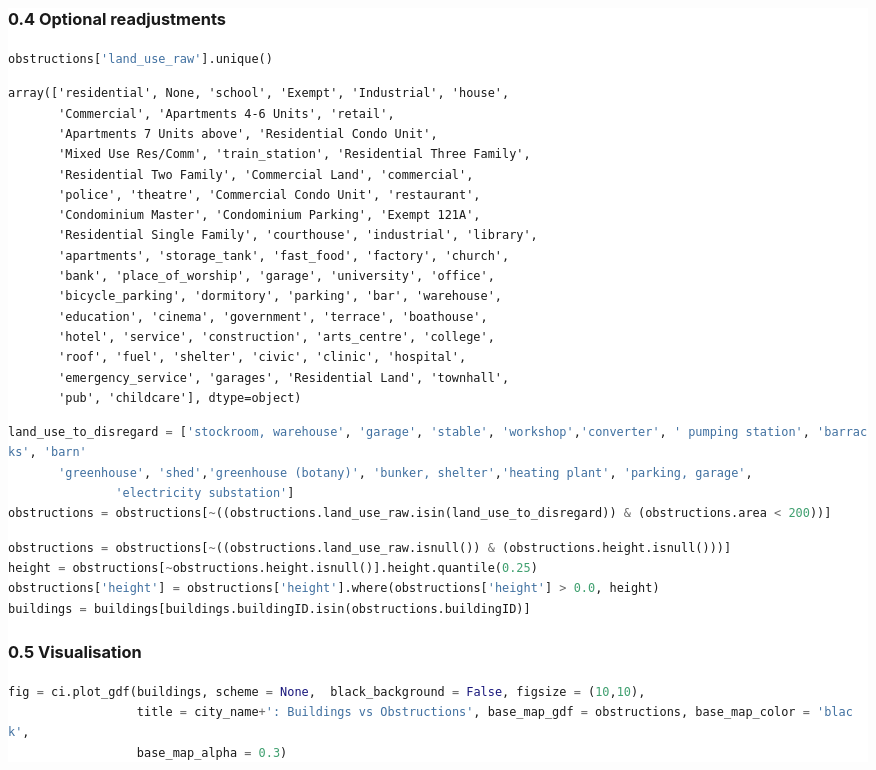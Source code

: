 ### 0.4 Optional readjustments


```python
obstructions['land_use_raw'].unique()
```




    array(['residential', None, 'school', 'Exempt', 'Industrial', 'house',
           'Commercial', 'Apartments 4-6 Units', 'retail',
           'Apartments 7 Units above', 'Residential Condo Unit',
           'Mixed Use Res/Comm', 'train_station', 'Residential Three Family',
           'Residential Two Family', 'Commercial Land', 'commercial',
           'police', 'theatre', 'Commercial Condo Unit', 'restaurant',
           'Condominium Master', 'Condominium Parking', 'Exempt 121A',
           'Residential Single Family', 'courthouse', 'industrial', 'library',
           'apartments', 'storage_tank', 'fast_food', 'factory', 'church',
           'bank', 'place_of_worship', 'garage', 'university', 'office',
           'bicycle_parking', 'dormitory', 'parking', 'bar', 'warehouse',
           'education', 'cinema', 'government', 'terrace', 'boathouse',
           'hotel', 'service', 'construction', 'arts_centre', 'college',
           'roof', 'fuel', 'shelter', 'civic', 'clinic', 'hospital',
           'emergency_service', 'garages', 'Residential Land', 'townhall',
           'pub', 'childcare'], dtype=object)




```python
land_use_to_disregard = ['stockroom, warehouse', 'garage', 'stable', 'workshop','converter', ' pumping station', 'barracks', 'barn'
       'greenhouse', 'shed','greenhouse (botany)', 'bunker, shelter','heating plant', 'parking, garage', 
               'electricity substation']
obstructions = obstructions[~((obstructions.land_use_raw.isin(land_use_to_disregard)) & (obstructions.area < 200))]
```


```python
obstructions = obstructions[~((obstructions.land_use_raw.isnull()) & (obstructions.height.isnull()))]
height = obstructions[~obstructions.height.isnull()].height.quantile(0.25)
obstructions['height'] = obstructions['height'].where(obstructions['height'] > 0.0, height)
buildings = buildings[buildings.buildingID.isin(obstructions.buildingID)]
```

### 0.5 Visualisation


```python
fig = ci.plot_gdf(buildings, scheme = None,  black_background = False, figsize = (10,10), 
                  title = city_name+': Buildings vs Obstructions', base_map_gdf = obstructions, base_map_color = 'black', 
                  base_map_alpha = 0.3)
```
